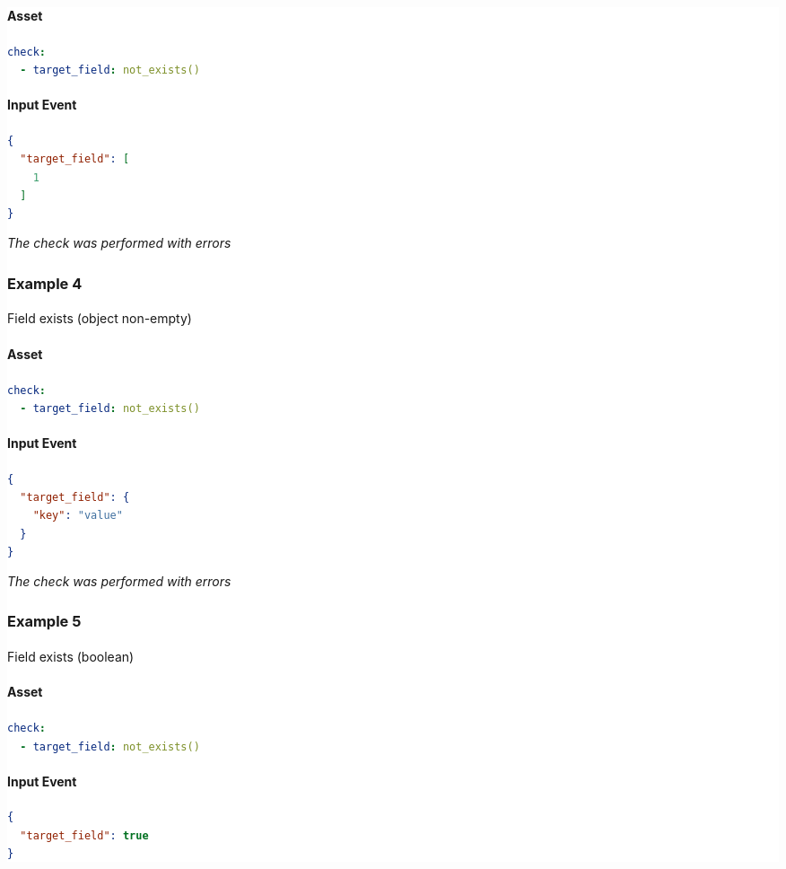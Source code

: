 #### Asset

```yaml
check:
  - target_field: not_exists()
```

#### Input Event

```json
{
  "target_field": [
    1
  ]
}
```

*The check was performed with errors*

### Example 4

Field exists (object non-empty)

#### Asset

```yaml
check:
  - target_field: not_exists()
```

#### Input Event

```json
{
  "target_field": {
    "key": "value"
  }
}
```

*The check was performed with errors*

### Example 5

Field exists (boolean)

#### Asset

```yaml
check:
  - target_field: not_exists()
```

#### Input Event

```json
{
  "target_field": true
}
```

